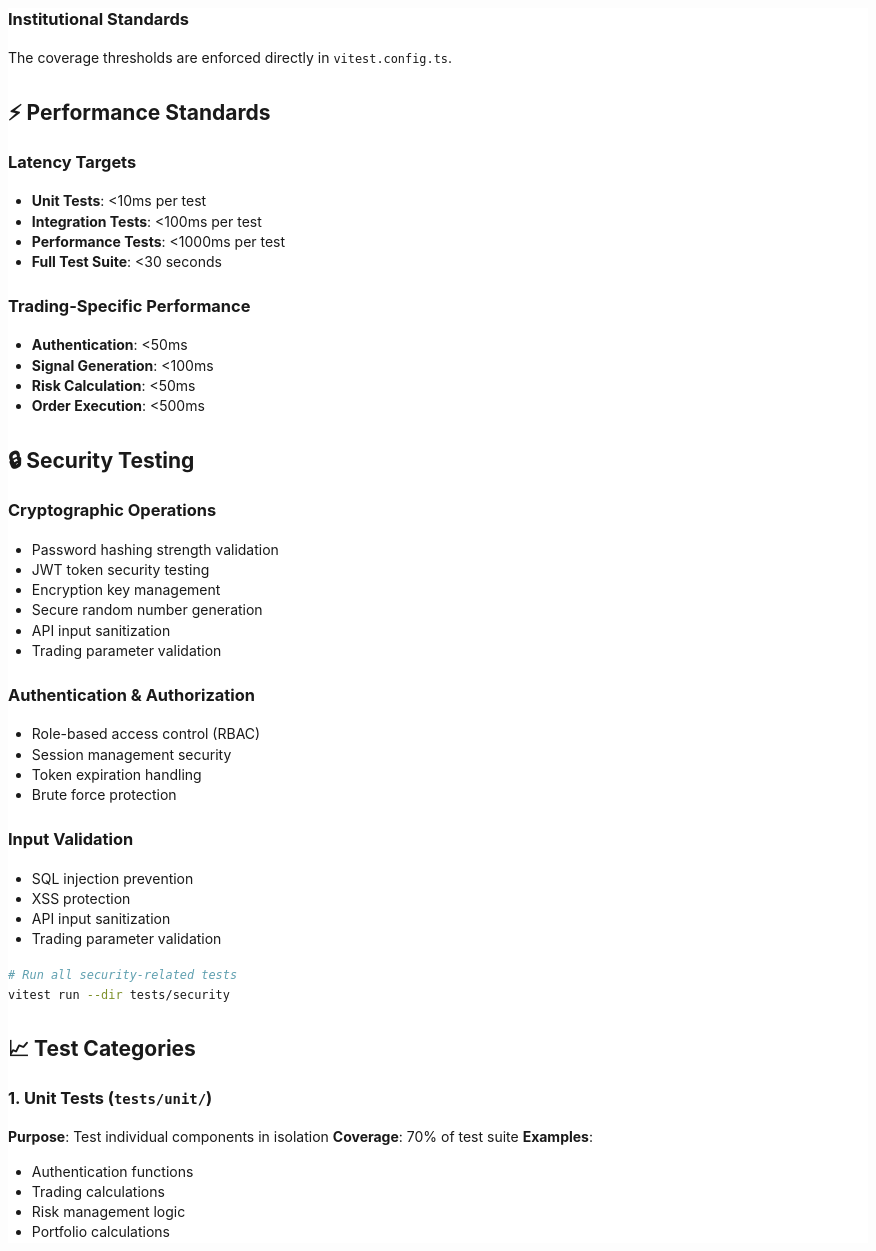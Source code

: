 ### Institutional Standards
The coverage thresholds are enforced directly in `vitest.config.ts`.

## ⚡ Performance Standards

### Latency Targets
- **Unit Tests**: <10ms per test
- **Integration Tests**: <100ms per test
- **Performance Tests**: <1000ms per test
- **Full Test Suite**: <30 seconds

### Trading-Specific Performance
- **Authentication**: <50ms
- **Signal Generation**: <100ms
- **Risk Calculation**: <50ms
- **Order Execution**: <500ms

## 🔒 Security Testing

### Cryptographic Operations
- Password hashing strength validation
- JWT token security testing
- Encryption key management
- Secure random number generation
- API input sanitization
- Trading parameter validation

### Authentication & Authorization
- Role-based access control (RBAC)
- Session management security
- Token expiration handling
- Brute force protection

### Input Validation
- SQL injection prevention
- XSS protection
- API input sanitization
- Trading parameter validation

```bash
# Run all security-related tests
vitest run --dir tests/security
```

## 📈 Test Categories

### 1. Unit Tests (`tests/unit/`)
**Purpose**: Test individual components in isolation
**Coverage**: 70% of test suite
**Examples**:
- Authentication functions
- Trading calculations
- Risk management logic
- Portfolio calculations
